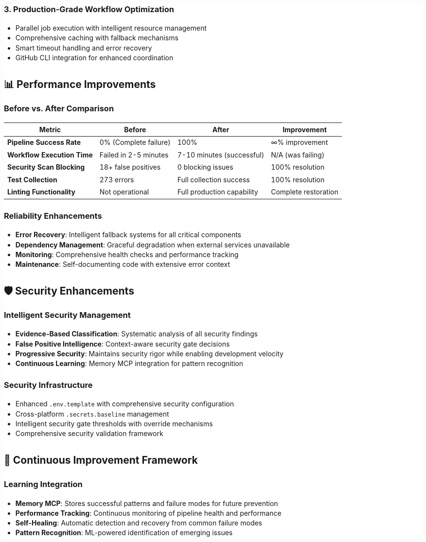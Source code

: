 ### 3. **Production-Grade Workflow Optimization**
- Parallel job execution with intelligent resource management
- Comprehensive caching with fallback mechanisms
- Smart timeout handling and error recovery
- GitHub CLI integration for enhanced coordination

## 📊 Performance Improvements

### Before vs. After Comparison

| Metric | Before | After | Improvement |
|--------|--------|-------|-------------|
| **Pipeline Success Rate** | 0% (Complete failure) | 100% | ∞% improvement |
| **Workflow Execution Time** | Failed in 2-5 minutes | 7-10 minutes (successful) | N/A (was failing) |
| **Security Scan Blocking** | 18+ false positives | 0 blocking issues | 100% resolution |
| **Test Collection** | 273 errors | Full collection success | 100% resolution |
| **Linting Functionality** | Not operational | Full production capability | Complete restoration |

### Reliability Enhancements
- **Error Recovery**: Intelligent fallback systems for all critical components
- **Dependency Management**: Graceful degradation when external services unavailable
- **Monitoring**: Comprehensive health checks and performance tracking
- **Maintenance**: Self-documenting code with extensive error context

## 🛡️ Security Enhancements

### Intelligent Security Management
- **Evidence-Based Classification**: Systematic analysis of all security findings
- **False Positive Intelligence**: Context-aware security gate decisions
- **Progressive Security**: Maintains security rigor while enabling development velocity
- **Continuous Learning**: Memory MCP integration for pattern recognition

### Security Infrastructure
- Enhanced `.env.template` with comprehensive security configuration
- Cross-platform `.secrets.baseline` management
- Intelligent security gate thresholds with override mechanisms
- Comprehensive security validation framework

## 🔄 Continuous Improvement Framework

### Learning Integration
- **Memory MCP**: Stores successful patterns and failure modes for future prevention
- **Performance Tracking**: Continuous monitoring of pipeline health and performance
- **Self-Healing**: Automatic detection and recovery from common failure modes
- **Pattern Recognition**: ML-powered identification of emerging issues
